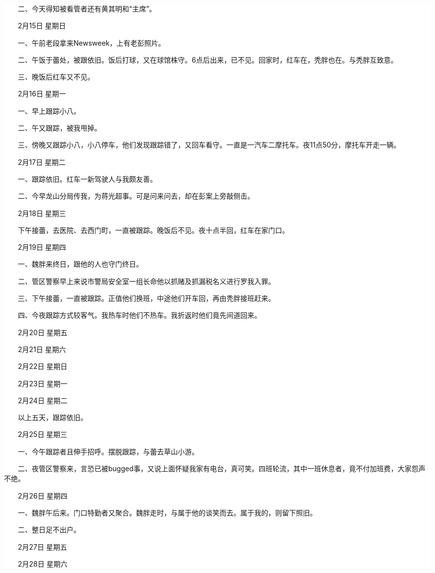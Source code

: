 　　二、今天得知被看管者还有黄其明和“主席”。

　　2月15日 星期日

　　一、午前老段拿来Newsweek，上有老彭照片。

　　二、午饭于蕾处，被跟依旧。饭后打球，又在球馆株守。6点后出来，已不见。回家时，红车在，秃胖也在。与秃胖互致意。

　　三、晚饭后红车又不见。

　　2月16日 星期一

　　一、早上跟踪小八。

　　二、午又跟踪，被我甩掉。

　　三、傍晚又跟踪小八，小八停车，他们发现跟踪错了，又回车看守。一直是一汽车二摩托车。夜11点50分，摩托车开走一辆。

　　2月17日 星期二

　　一、跟踪依旧。红车一新驾驶人与我颇友善。

　　二、今早龙山分局传我，为蒋光超事。可是问来问去，却在彭案上旁敲侧击。

　　2月18日 星期三

　　下午接蕾，去医院、去西门町，一直被跟踪。晚饭后不见。夜十点半回，红车在家门口。

　　2月19日 星期四

　　一、魏胖来终日，跟他的人也守门终日。

　　二、管区警察早上来说市警局安全室一组长命他以抓赌及抓漏税名义进行罗我入罪。

　　三、下午接蕾，一直被跟踪。正值他们换班，中途他们开车回，再由秃胖接班赶来。

　　四、今夜跟踪方式较客气。我热车时他们不热车。我折返时他们竟先间道回来。

　　2月20日 星期五

　　2月21日 星期六

　　2月22日 星期日

　　2月23日 星期一

　　2月24日 星期二

　　以上五天，跟踪依旧。

　　2月25日 星期三

　　一、今午跟踪者且伸手招呼。摆脱跟踪，与蕾去草山小游。

　　二、夜管区警察来，言恐已被bugged事，又说上面怀疑我家有电台，真可笑。四班轮流，其中一班休息者，竟不付加班费，大家怨声不绝。

　　2月26日 星期四

　　一、魏胖午后来。门口特勤者又聚合。魏胖走时，与属于他的谈笑而去。属于我的，则留下照旧。

　　二、整日足不出户。

　　2月27日 星期五

　　2月28日 星期六
